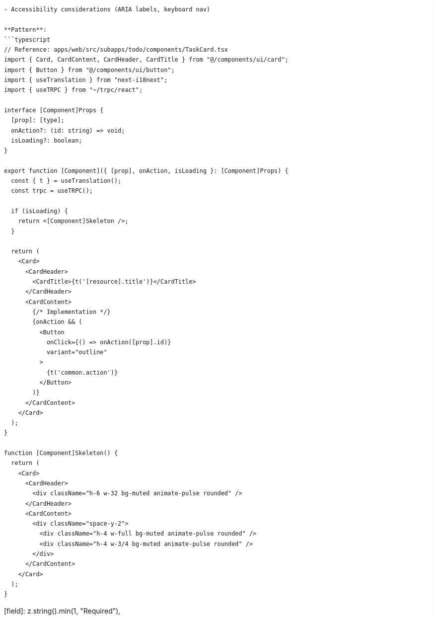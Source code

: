 ```
- Accessibility considerations (ARIA labels, keyboard nav)

**Pattern**:
```typescript
// Reference: apps/web/src/subapps/todo/components/TaskCard.tsx
import { Card, CardContent, CardHeader, CardTitle } from "@/components/ui/card";
import { Button } from "@/components/ui/button";
import { useTranslation } from "next-i18next";
import { useTRPC } from "~/trpc/react";

interface [Component]Props {
  [prop]: [type];
  onAction?: (id: string) => void;
  isLoading?: boolean;
}

export function [Component]({ [prop], onAction, isLoading }: [Component]Props) {
  const { t } = useTranslation();
  const trpc = useTRPC();
  
  if (isLoading) {
    return <[Component]Skeleton />;
  }
  
  return (
    <Card>
      <CardHeader>
        <CardTitle>{t('[resource].title')}</CardTitle>
      </CardHeader>
      <CardContent>
        {/* Implementation */}
        {onAction && (
          <Button 
            onClick={() => onAction([prop].id)}
            variant="outline"
          >
            {t('common.action')}
          </Button>
        )}
      </CardContent>
    </Card>
  );
}

function [Component]Skeleton() {
  return (
    <Card>
      <CardHeader>
        <div className="h-6 w-32 bg-muted animate-pulse rounded" />
      </CardHeader>
      <CardContent>
        <div className="space-y-2">
          <div className="h-4 w-full bg-muted animate-pulse rounded" />
          <div className="h-4 w-3/4 bg-muted animate-pulse rounded" />
        </div>
      </CardContent>
    </Card>
  );
}
```


  [field]: z.string().min(1, "Required"),